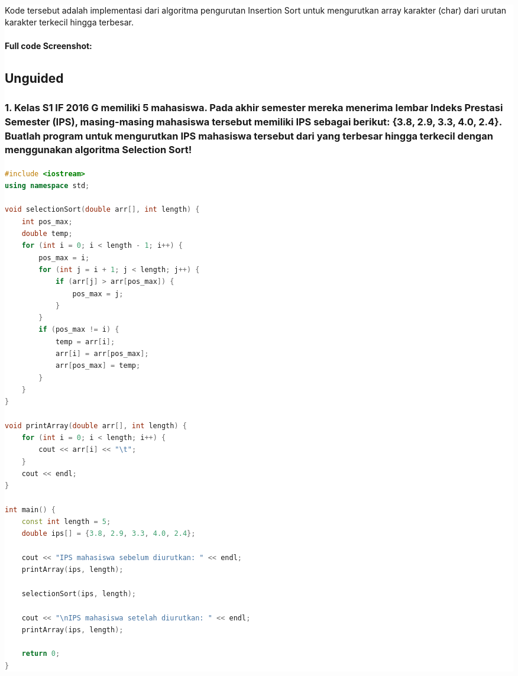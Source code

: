 
Kode tersebut adalah implementasi dari algoritma pengurutan Insertion Sort untuk mengurutkan array karakter (char) dari urutan karakter terkecil hingga terbesar.

#### Full code Screenshot:


## Unguided


### 1. Kelas S1 IF 2016 G memiliki 5 mahasiswa. Pada akhir semester mereka menerima lembar Indeks Prestasi Semester (IPS), masing-masing mahasiswa tersebut memiliki IPS sebagai berikut: {3.8, 2.9, 3.3, 4.0, 2.4}. Buatlah program untuk mengurutkan IPS mahasiswa tersebut dari yang terbesar hingga terkecil dengan menggunakan algoritma Selection Sort!
```C++
#include <iostream>
using namespace std;

void selectionSort(double arr[], int length) {
    int pos_max;
    double temp;
    for (int i = 0; i < length - 1; i++) {
        pos_max = i;
        for (int j = i + 1; j < length; j++) {
            if (arr[j] > arr[pos_max]) {
                pos_max = j;
            }
        }
        if (pos_max != i) {
            temp = arr[i];
            arr[i] = arr[pos_max];
            arr[pos_max] = temp;
        }
    }
}

void printArray(double arr[], int length) {
    for (int i = 0; i < length; i++) {
        cout << arr[i] << "\t";
    }
    cout << endl;
}

int main() {
    const int length = 5;
    double ips[] = {3.8, 2.9, 3.3, 4.0, 2.4};
       
    cout << "IPS mahasiswa sebelum diurutkan: " << endl;
    printArray(ips, length);

    selectionSort(ips, length);

    cout << "\nIPS mahasiswa setelah diurutkan: " << endl;
    printArray(ips, length);

    return 0;
}

```
